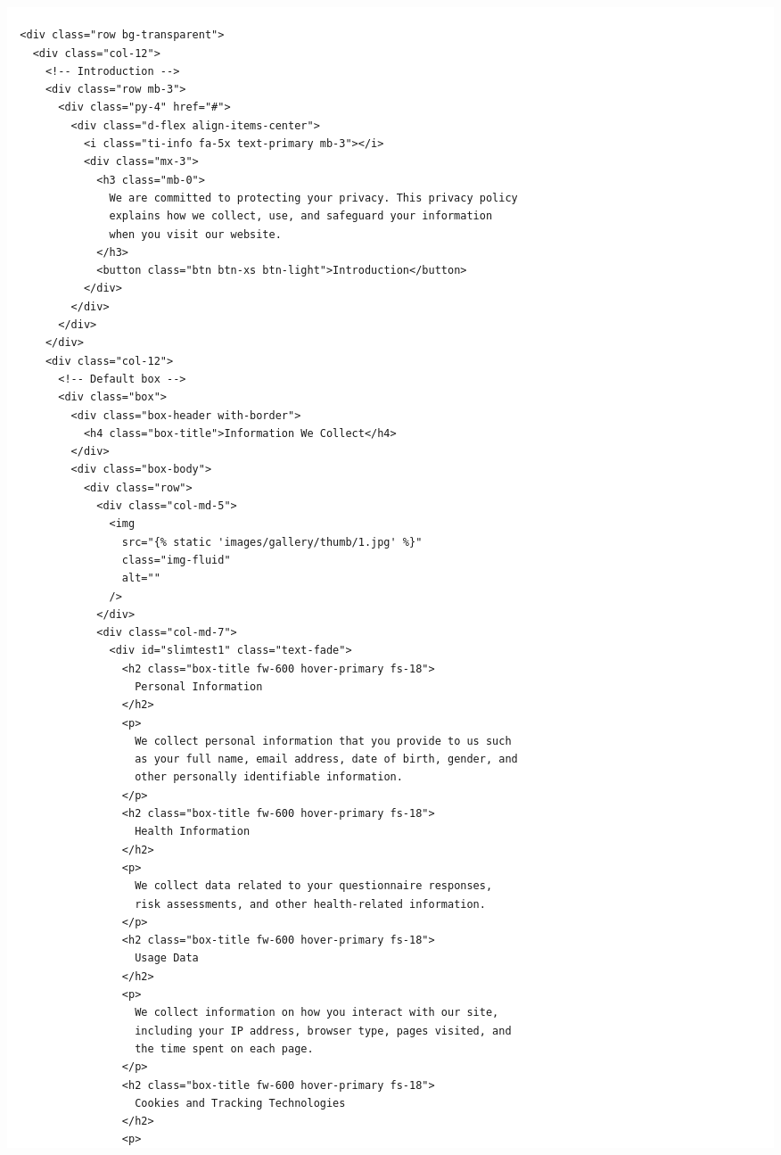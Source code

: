```django

  <div class="row bg-transparent">
    <div class="col-12">
      <!-- Introduction -->
      <div class="row mb-3">
        <div class="py-4" href="#">
          <div class="d-flex align-items-center">
            <i class="ti-info fa-5x text-primary mb-3"></i>
            <div class="mx-3">
              <h3 class="mb-0">
                We are committed to protecting your privacy. This privacy policy
                explains how we collect, use, and safeguard your information
                when you visit our website.
              </h3>
              <button class="btn btn-xs btn-light">Introduction</button>
            </div>
          </div>
        </div>
      </div>
      <div class="col-12">
        <!-- Default box -->
        <div class="box">
          <div class="box-header with-border">
            <h4 class="box-title">Information We Collect</h4>
          </div>
          <div class="box-body">
            <div class="row">
              <div class="col-md-5">
                <img
                  src="{% static 'images/gallery/thumb/1.jpg' %}"
                  class="img-fluid"
                  alt=""
                />
              </div>
              <div class="col-md-7">
                <div id="slimtest1" class="text-fade">
                  <h2 class="box-title fw-600 hover-primary fs-18">
                    Personal Information
                  </h2>
                  <p>
                    We collect personal information that you provide to us such
                    as your full name, email address, date of birth, gender, and
                    other personally identifiable information.
                  </p>
                  <h2 class="box-title fw-600 hover-primary fs-18">
                    Health Information
                  </h2>
                  <p>
                    We collect data related to your questionnaire responses,
                    risk assessments, and other health-related information.
                  </p>
                  <h2 class="box-title fw-600 hover-primary fs-18">
                    Usage Data
                  </h2>
                  <p>
                    We collect information on how you interact with our site,
                    including your IP address, browser type, pages visited, and
                    the time spent on each page.
                  </p>
                  <h2 class="box-title fw-600 hover-primary fs-18">
                    Cookies and Tracking Technologies
                  </h2>
                  <p>
```